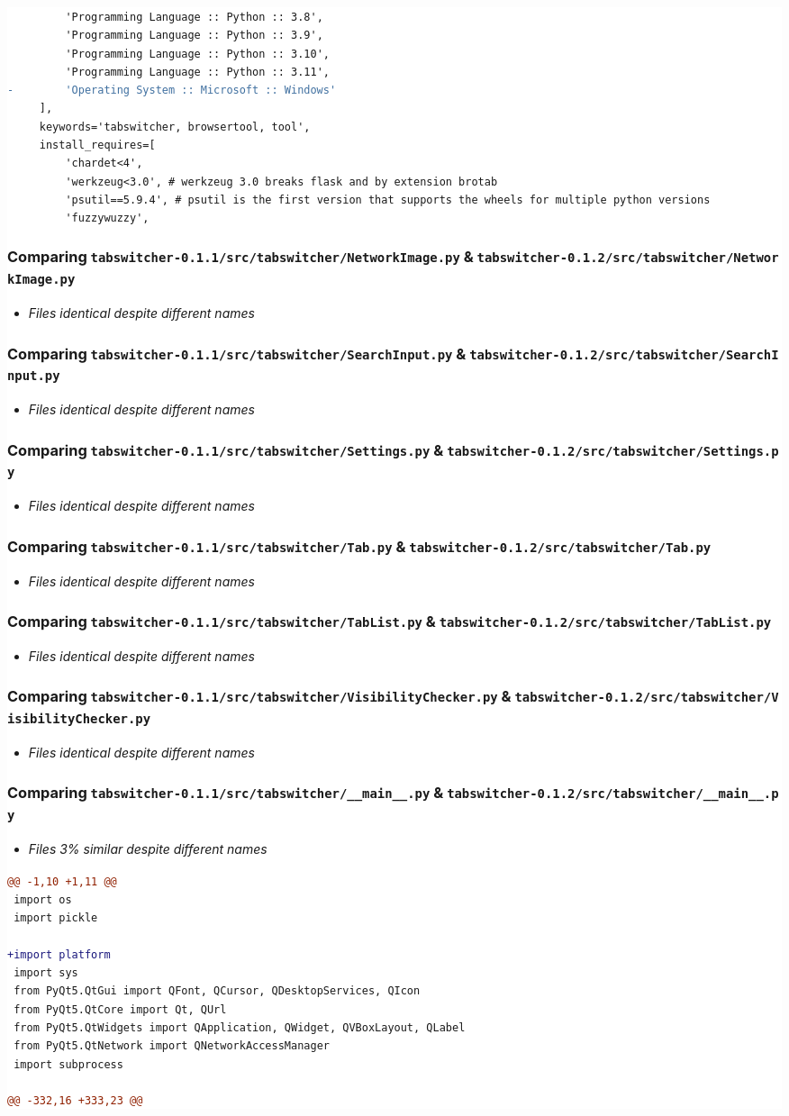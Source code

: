 ```diff
         'Programming Language :: Python :: 3.8',
         'Programming Language :: Python :: 3.9',
         'Programming Language :: Python :: 3.10',
         'Programming Language :: Python :: 3.11',
-        'Operating System :: Microsoft :: Windows'
     ],
     keywords='tabswitcher, browsertool, tool',
     install_requires=[
         'chardet<4',
         'werkzeug<3.0', # werkzeug 3.0 breaks flask and by extension brotab
         'psutil==5.9.4', # psutil is the first version that supports the wheels for multiple python versions
         'fuzzywuzzy',
```

### Comparing `tabswitcher-0.1.1/src/tabswitcher/NetworkImage.py` & `tabswitcher-0.1.2/src/tabswitcher/NetworkImage.py`

 * *Files identical despite different names*

### Comparing `tabswitcher-0.1.1/src/tabswitcher/SearchInput.py` & `tabswitcher-0.1.2/src/tabswitcher/SearchInput.py`

 * *Files identical despite different names*

### Comparing `tabswitcher-0.1.1/src/tabswitcher/Settings.py` & `tabswitcher-0.1.2/src/tabswitcher/Settings.py`

 * *Files identical despite different names*

### Comparing `tabswitcher-0.1.1/src/tabswitcher/Tab.py` & `tabswitcher-0.1.2/src/tabswitcher/Tab.py`

 * *Files identical despite different names*

### Comparing `tabswitcher-0.1.1/src/tabswitcher/TabList.py` & `tabswitcher-0.1.2/src/tabswitcher/TabList.py`

 * *Files identical despite different names*

### Comparing `tabswitcher-0.1.1/src/tabswitcher/VisibilityChecker.py` & `tabswitcher-0.1.2/src/tabswitcher/VisibilityChecker.py`

 * *Files identical despite different names*

### Comparing `tabswitcher-0.1.1/src/tabswitcher/__main__.py` & `tabswitcher-0.1.2/src/tabswitcher/__main__.py`

 * *Files 3% similar despite different names*

```diff
@@ -1,10 +1,11 @@
 import os
 import pickle
 
+import platform
 import sys
 from PyQt5.QtGui import QFont, QCursor, QDesktopServices, QIcon
 from PyQt5.QtCore import Qt, QUrl
 from PyQt5.QtWidgets import QApplication, QWidget, QVBoxLayout, QLabel
 from PyQt5.QtNetwork import QNetworkAccessManager
 import subprocess
 
@@ -332,16 +333,23 @@
```